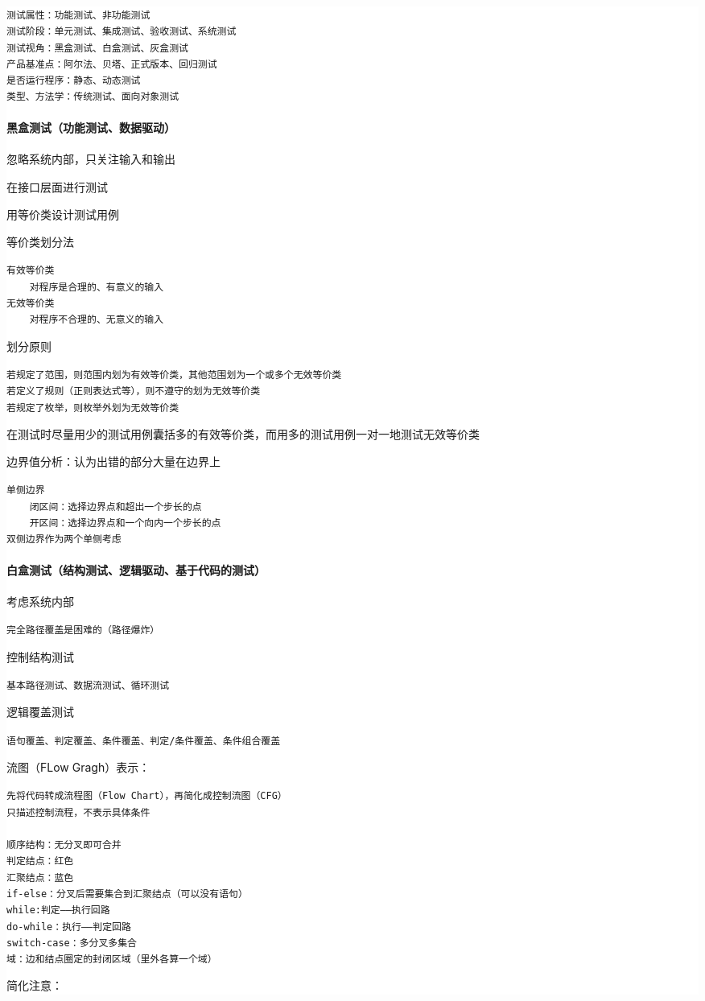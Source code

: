     测试属性：功能测试、非功能测试
    测试阶段：单元测试、集成测试、验收测试、系统测试
    测试视角：黑盒测试、白盒测试、灰盒测试
    产品基准点：阿尔法、贝塔、正式版本、回归测试
    是否运行程序：静态、动态测试
    类型、方法学：传统测试、面向对象测试
#### 黑盒测试（功能测试、数据驱动）
忽略系统内部，只关注输入和输出

在接口层面进行测试

用等价类设计测试用例

等价类划分法

    有效等价类
        对程序是合理的、有意义的输入
    无效等价类
        对程序不合理的、无意义的输入
划分原则

    若规定了范围，则范围内划为有效等价类，其他范围划为一个或多个无效等价类
    若定义了规则（正则表达式等），则不遵守的划为无效等价类
    若规定了枚举，则枚举外划为无效等价类

在测试时尽量用少的测试用例囊括多的有效等价类，而用多的测试用例一对一地测试无效等价类

边界值分析：认为出错的部分大量在边界上

    单侧边界
        闭区间：选择边界点和超出一个步长的点
        开区间：选择边界点和一个向内一个步长的点
    双侧边界作为两个单侧考虑
#### 白盒测试（结构测试、逻辑驱动、基于代码的测试）
考虑系统内部

    完全路径覆盖是困难的（路径爆炸）
控制结构测试

    基本路径测试、数据流测试、循环测试
逻辑覆盖测试

    语句覆盖、判定覆盖、条件覆盖、判定/条件覆盖、条件组合覆盖
流图（FLow Gragh）表示：

    先将代码转成流程图（Flow Chart），再简化成控制流图（CFG）
    只描述控制流程，不表示具体条件
    
    顺序结构：无分叉即可合并
    判定结点：红色
    汇聚结点：蓝色
    if-else：分叉后需要集合到汇聚结点（可以没有语句）
    while:判定——执行回路
    do-while：执行——判定回路
    switch-case：多分叉多集合
    域：边和结点圈定的封闭区域（里外各算一个域）
简化注意：
